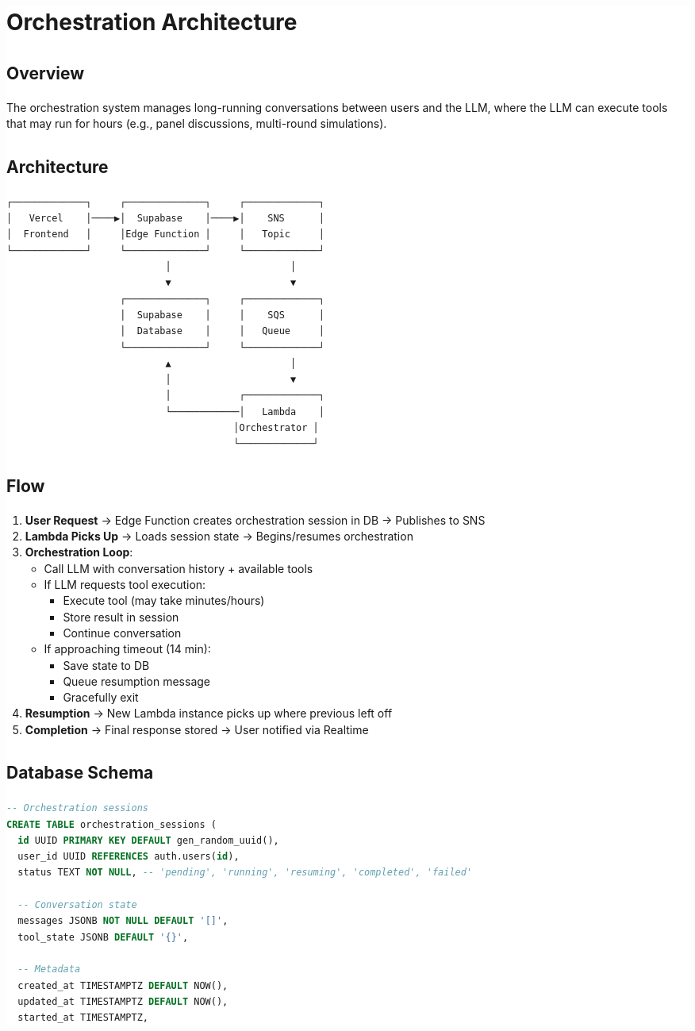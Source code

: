 # Orchestration Architecture

## Overview

The orchestration system manages long-running conversations between users and the LLM, where the LLM can execute tools that may run for hours (e.g., panel discussions, multi-round simulations).

## Architecture

```
┌─────────────┐     ┌──────────────┐     ┌─────────────┐
│   Vercel    │────▶│  Supabase    │────▶│    SNS      │
│  Frontend   │     │Edge Function │     │   Topic     │
└─────────────┘     └──────────────┘     └─────────────┘
                            │                     │
                            ▼                     ▼
                    ┌──────────────┐     ┌─────────────┐
                    │  Supabase    │     │    SQS      │
                    │  Database    │     │   Queue     │
                    └──────────────┘     └─────────────┘
                            ▲                     │
                            │                     ▼
                            │            ┌─────────────┐
                            └────────────│   Lambda    │
                                        │Orchestrator │
                                        └─────────────┘
```

## Flow

1. **User Request** → Edge Function creates orchestration session in DB → Publishes to SNS
2. **Lambda Picks Up** → Loads session state → Begins/resumes orchestration
3. **Orchestration Loop**:
   - Call LLM with conversation history + available tools
   - If LLM requests tool execution:
     - Execute tool (may take minutes/hours)
     - Store result in session
     - Continue conversation
   - If approaching timeout (14 min):
     - Save state to DB
     - Queue resumption message
     - Gracefully exit
4. **Resumption** → New Lambda instance picks up where previous left off
5. **Completion** → Final response stored → User notified via Realtime

## Database Schema

```sql
-- Orchestration sessions
CREATE TABLE orchestration_sessions (
  id UUID PRIMARY KEY DEFAULT gen_random_uuid(),
  user_id UUID REFERENCES auth.users(id),
  status TEXT NOT NULL, -- 'pending', 'running', 'resuming', 'completed', 'failed'
  
  -- Conversation state
  messages JSONB NOT NULL DEFAULT '[]',
  tool_state JSONB DEFAULT '{}',
  
  -- Metadata
  created_at TIMESTAMPTZ DEFAULT NOW(),
  updated_at TIMESTAMPTZ DEFAULT NOW(),
  started_at TIMESTAMPTZ,
```